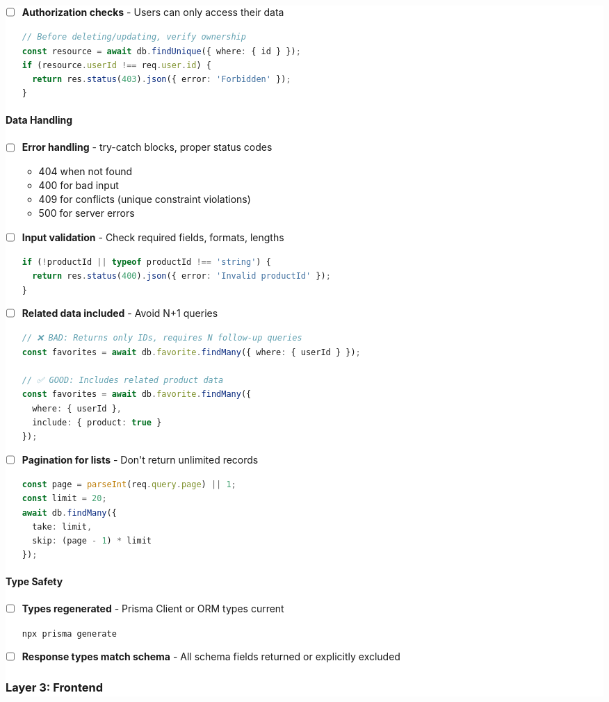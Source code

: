 - [ ] **Authorization checks** - Users can only access their data
  ```typescript
  // Before deleting/updating, verify ownership
  const resource = await db.findUnique({ where: { id } });
  if (resource.userId !== req.user.id) {
    return res.status(403).json({ error: 'Forbidden' });
  }
  ```

#### Data Handling

- [ ] **Error handling** - try-catch blocks, proper status codes
  - 404 when not found
  - 400 for bad input
  - 409 for conflicts (unique constraint violations)
  - 500 for server errors

- [ ] **Input validation** - Check required fields, formats, lengths
  ```typescript
  if (!productId || typeof productId !== 'string') {
    return res.status(400).json({ error: 'Invalid productId' });
  }
  ```

- [ ] **Related data included** - Avoid N+1 queries
  ```typescript
  // ❌ BAD: Returns only IDs, requires N follow-up queries
  const favorites = await db.favorite.findMany({ where: { userId } });

  // ✅ GOOD: Includes related product data
  const favorites = await db.favorite.findMany({
    where: { userId },
    include: { product: true }
  });
  ```

- [ ] **Pagination for lists** - Don't return unlimited records
  ```typescript
  const page = parseInt(req.query.page) || 1;
  const limit = 20;
  await db.findMany({
    take: limit,
    skip: (page - 1) * limit
  });
  ```

#### Type Safety

- [ ] **Types regenerated** - Prisma Client or ORM types current
  ```bash
  npx prisma generate
  ```

- [ ] **Response types match schema** - All schema fields returned or explicitly excluded

### Layer 3: Frontend
